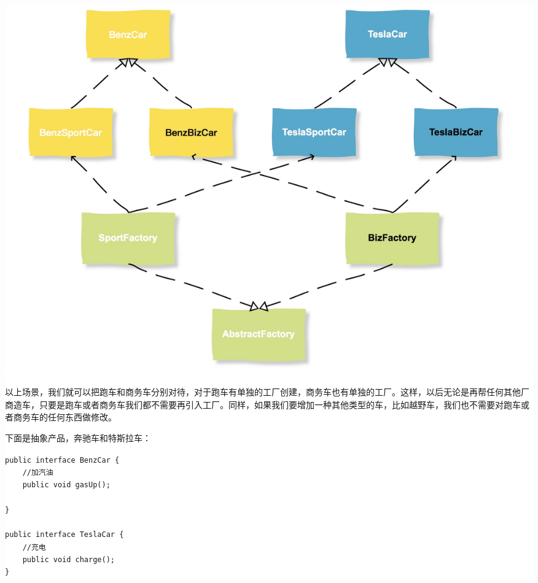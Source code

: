 ![15588645213493.jpg](./img/MvrnEvsD4o0tMYZc/1753364977679-e98f65a7-c188-4aac-b461-91ec2bc868ea-521828.jpeg)



以上场景，我们就可以把跑车和商务车分别对待，对于跑车有单独的工厂创建，商务车也有单独的工厂。这样，以后无论是再帮任何其他厂商造车，只要是跑车或者商务车我们都不需要再引入工厂。同样，如果我们要增加一种其他类型的车，比如越野车，我们也不需要对跑车或者商务车的任何东西做修改。



下面是抽象产品，奔驰车和特斯拉车：



```latex
public interface BenzCar {
    //加汽油
    public void gasUp();

}

public interface TeslaCar {
    //充电
    public void charge();
}
```
